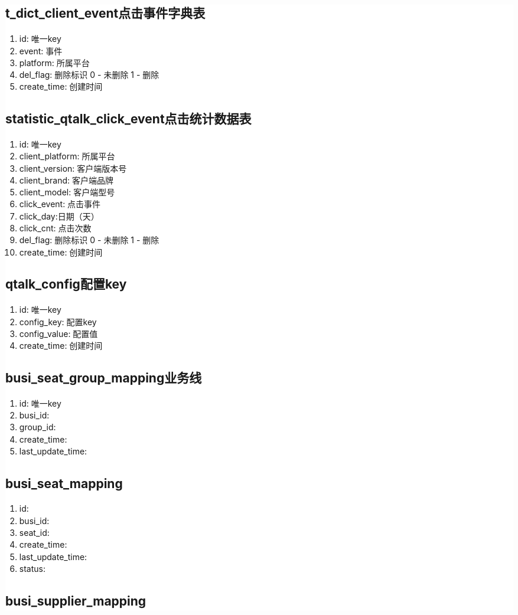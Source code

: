 
## t\_dict\_client\_event点击事件字典表

1.  id: 唯一key
2.  event: 事件
3.  platform: 所属平台
4.  del\_flag: 删除标识 0 - 未删除 1 - 删除
5.  create\_time: 创建时间


## statistic\_qtalk\_click\_event点击统计数据表

1.  id: 唯一key
2.  client\_platform: 所属平台
3.  client\_version: 客户端版本号
4.  client\_brand: 客户端品牌
5.  client\_model: 客户端型号
6.  click\_event: 点击事件
7.  click\_day:日期（天）
8.  click\_cnt: 点击次数
9.  del\_flag: 删除标识 0 - 未删除 1 - 删除
10. create\_time: 创建时间


## qtalk\_config配置key

1.  id: 唯一key
2.  config\_key: 配置key
3.  config\_value: 配置值
4.  create\_time: 创建时间


## busi\_seat\_group\_mapping业务线

1.  id: 唯一key
2.  busi\_id:
3.  group\_id:
4.  create\_time:
5.  last\_update\_time:


## busi\_seat\_mapping

1.  id:
2.  busi\_id:
3.  seat\_id:
4.  create\_time:
5.  last\_update\_time:
6.  status:


## busi\_supplier\_mapping
